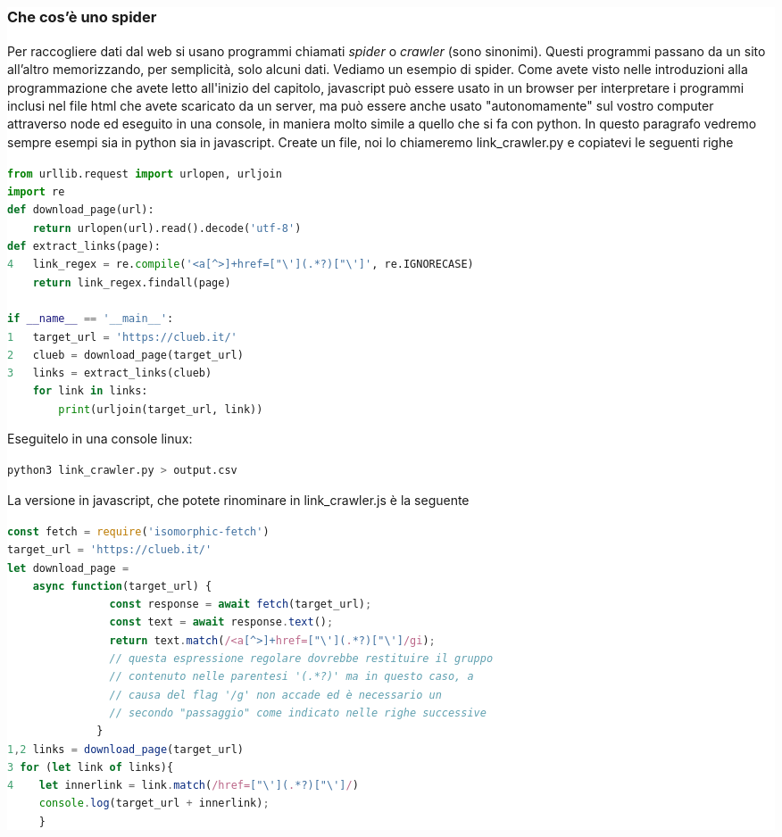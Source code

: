 ### Che cos’è uno spider

Per raccogliere dati dal web si usano programmi chiamati _spider_ o _crawler_  (sono sinonimi). Questi programmi passano da un sito all’altro memorizzando, per semplicità, solo alcuni dati.
Vediamo un esempio di spider. Come avete visto nelle introduzioni alla programmazione che avete letto all'inizio del capitolo, javascript può essere usato in un browser per interpretare i programmi inclusi nel file html che avete scaricato da un server, ma può essere anche usato "autonomamente" sul vostro computer attraverso node ed eseguito in una console, in maniera molto simile a quello che si fa con python. In questo paragrafo vedremo sempre esempi sia in python sia in javascript.
Create un file, noi lo chiameremo link_crawler.py e copiatevi le seguenti righe  

```python
from urllib.request import urlopen, urljoin
import re
def download_page(url):
    return urlopen(url).read().decode('utf-8')
def extract_links(page):
4   link_regex = re.compile('<a[^>]+href=["\'](.*?)["\']', re.IGNORECASE)
    return link_regex.findall(page)

if __name__ == '__main__':
1   target_url = 'https://clueb.it/'
2   clueb = download_page(target_url)
3   links = extract_links(clueb)
    for link in links:
        print(urljoin(target_url, link))
```

Eseguitelo in una console linux:

```bash
python3 link_crawler.py > output.csv
```

La versione in javascript, che potete rinominare in link_crawler.js è la seguente

```javascript
const fetch = require('isomorphic-fetch')
target_url = 'https://clueb.it/'
let download_page =
    async function(target_url) {
                const response = await fetch(target_url);
                const text = await response.text();
                return text.match(/<a[^>]+href=["\'](.*?)["\']/gi);
                // questa espressione regolare dovrebbe restituire il gruppo 
                // contenuto nelle parentesi '(.*?)' ma in questo caso, a 
                // causa del flag '/g' non accade ed è necessario un 
                // secondo "passaggio" come indicato nelle righe successive
              }
1,2 links = download_page(target_url)
3 for (let link of links){
4    let innerlink = link.match(/href=["\'](.*?)["\']/)
     console.log(target_url + innerlink);
     }
```  
